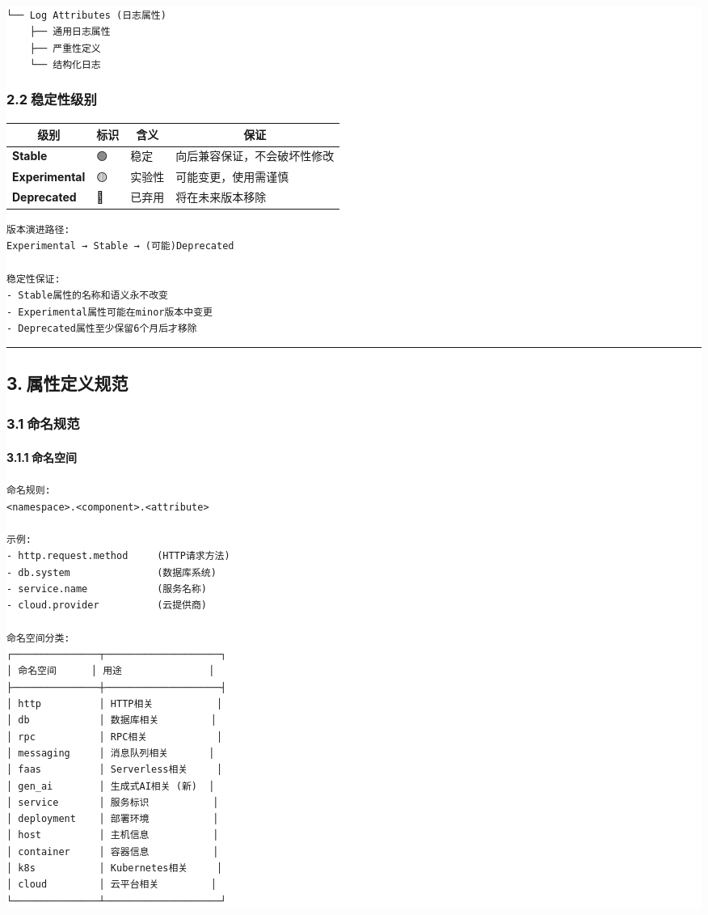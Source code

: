 ```text
└── Log Attributes (日志属性)
    ├── 通用日志属性
    ├── 严重性定义
    └── 结构化日志
```

### 2.2 稳定性级别

| 级别 | 标识 | 含义 | 保证 |
|------|------|------|------|
| **Stable** | 🟢 | 稳定 | 向后兼容保证，不会破坏性修改 |
| **Experimental** | 🟡 | 实验性 | 可能变更，使用需谨慎 |
| **Deprecated** | 🔴 | 已弃用 | 将在未来版本移除 |

```text
版本演进路径:
Experimental → Stable → (可能)Deprecated

稳定性保证:
- Stable属性的名称和语义永不改变
- Experimental属性可能在minor版本中变更
- Deprecated属性至少保留6个月后才移除
```

---

## 3. 属性定义规范

### 3.1 命名规范

#### 3.1.1 命名空间

```text
命名规则:
<namespace>.<component>.<attribute>

示例:
- http.request.method     (HTTP请求方法)
- db.system               (数据库系统)
- service.name            (服务名称)
- cloud.provider          (云提供商)

命名空间分类:
┌───────────────┬────────────────────┐
│ 命名空间      │ 用途               │
├───────────────┼────────────────────┤
│ http          │ HTTP相关           │
│ db            │ 数据库相关         │
│ rpc           │ RPC相关            │
│ messaging     │ 消息队列相关       │
│ faas          │ Serverless相关     │
│ gen_ai        │ 生成式AI相关 (新)  │
│ service       │ 服务标识           │
│ deployment    │ 部署环境           │
│ host          │ 主机信息           │
│ container     │ 容器信息           │
│ k8s           │ Kubernetes相关     │
│ cloud         │ 云平台相关         │
└───────────────┴────────────────────┘
```
